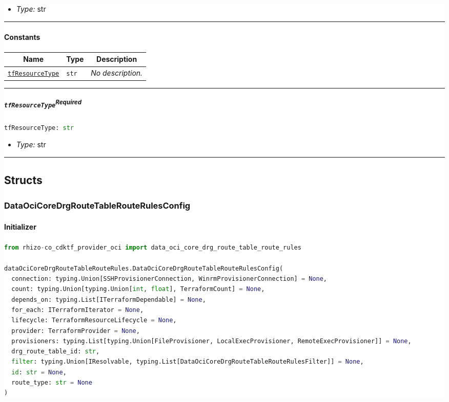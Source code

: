 - *Type:* str

---

#### Constants <a name="Constants" id="Constants"></a>

| **Name** | **Type** | **Description** |
| --- | --- | --- |
| <code><a href="#rhizo-co-terraform-provider-oci.dataOciCoreDrgRouteTableRouteRules.DataOciCoreDrgRouteTableRouteRules.property.tfResourceType">tfResourceType</a></code> | <code>str</code> | *No description.* |

---

##### `tfResourceType`<sup>Required</sup> <a name="tfResourceType" id="rhizo-co-terraform-provider-oci.dataOciCoreDrgRouteTableRouteRules.DataOciCoreDrgRouteTableRouteRules.property.tfResourceType"></a>

```python
tfResourceType: str
```

- *Type:* str

---

## Structs <a name="Structs" id="Structs"></a>

### DataOciCoreDrgRouteTableRouteRulesConfig <a name="DataOciCoreDrgRouteTableRouteRulesConfig" id="rhizo-co-terraform-provider-oci.dataOciCoreDrgRouteTableRouteRules.DataOciCoreDrgRouteTableRouteRulesConfig"></a>

#### Initializer <a name="Initializer" id="rhizo-co-terraform-provider-oci.dataOciCoreDrgRouteTableRouteRules.DataOciCoreDrgRouteTableRouteRulesConfig.Initializer"></a>

```python
from rhizo-co_cdktf_provider_oci import data_oci_core_drg_route_table_route_rules

dataOciCoreDrgRouteTableRouteRules.DataOciCoreDrgRouteTableRouteRulesConfig(
  connection: typing.Union[SSHProvisionerConnection, WinrmProvisionerConnection] = None,
  count: typing.Union[typing.Union[int, float], TerraformCount] = None,
  depends_on: typing.List[ITerraformDependable] = None,
  for_each: ITerraformIterator = None,
  lifecycle: TerraformResourceLifecycle = None,
  provider: TerraformProvider = None,
  provisioners: typing.List[typing.Union[FileProvisioner, LocalExecProvisioner, RemoteExecProvisioner]] = None,
  drg_route_table_id: str,
  filter: typing.Union[IResolvable, typing.List[DataOciCoreDrgRouteTableRouteRulesFilter]] = None,
  id: str = None,
  route_type: str = None
)
```
